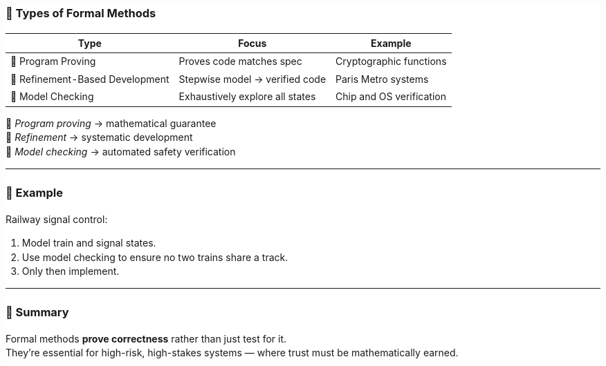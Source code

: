 
### 🧩 Types of Formal Methods

| **Type** | **Focus** | **Example** |
|-----------|-----------|-------------|
| 🧾 Program Proving | Proves code matches spec | Cryptographic functions |
| 🔄 Refinement-Based Development | Stepwise model → verified code | Paris Metro systems |
| 🧮 Model Checking | Exhaustively explore all states | Chip and OS verification |

💬 *Program proving* → mathematical guarantee  
💬 *Refinement* → systematic development  
💬 *Model checking* → automated safety verification

---

### 🧠 Example
Railway signal control:
1. Model train and signal states.  
2. Use model checking to ensure no two trains share a track.  
3. Only then implement.

---

### 🌱 Summary
Formal methods **prove correctness** rather than just test for it.  
They’re essential for high-risk, high-stakes systems — where trust must be mathematically earned.

